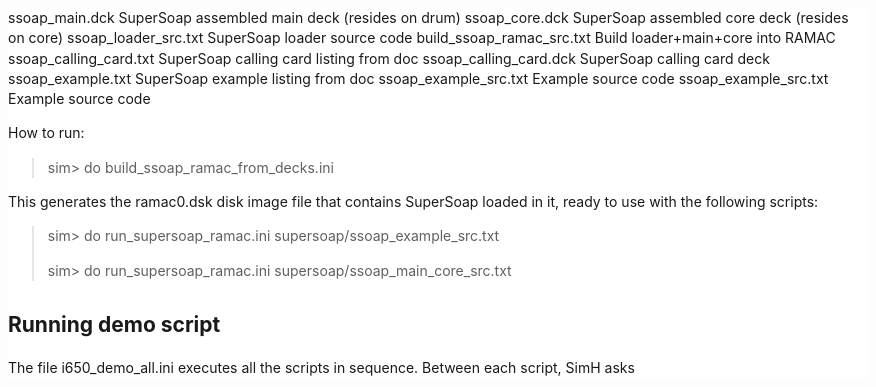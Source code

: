 <td>ssoap_main.dck</td>
<td>SuperSoap assembled main deck (resides on drum)</td>
</tr>
<tr>
<td>ssoap_core.dck</td>
<td>SuperSoap assembled core deck (resides on core)</td>
</tr>
<tr>
<td>ssoap_loader_src.txt</td>
<td>SuperSoap loader source code</td>
</tr>
<tr>
<td>build_ssoap_ramac_src.txt</td>
<td>Build loader+main+core into RAMAC</td>
</tr>
<tr>
<td>ssoap_calling_card.txt</td>
<td>SuperSoap calling card listing from doc</td>
</tr>
<tr>
<td>ssoap_calling_card.dck</td>
<td>SuperSoap calling card deck</td>
</tr>
<tr>
<td>ssoap_example.txt</td>
<td>SuperSoap example listing from doc</td>
</tr>
<tr>
<td>ssoap_example_src.txt</td>
<td>Example source code</td>
</tr>
<tr>
<td>ssoap_example_src.txt</td>
<td>Example source code</td>
</tr>
</tbody>
</table>

How to run:

> sim\> do build_ssoap_ramac_from_decks.ini

This generates the ramac0.dsk disk image file that contains SuperSoap loaded in it, ready to use with the following scripts:

> sim\> do run_supersoap_ramac.ini supersoap/ssoap_example_src.txt
>
> sim\> do run_supersoap_ramac.ini supersoap/ssoap_main_core_src.txt

## Running demo script

The file i650_demo_all.ini executes all the scripts in sequence. Between each script, SimH asks
